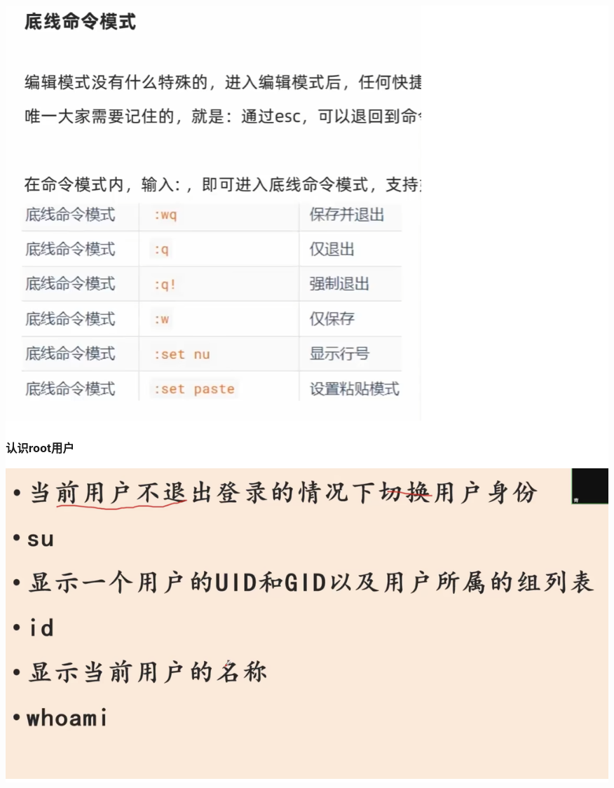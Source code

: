 ![image-20230718143830184](https://raw.githubusercontent.com/xiechen274/ChenCsNote/images/images/image-20230718143830184.png)





### 认识root用户

![ ](https://raw.githubusercontent.com/xiechen274/ChenCsNote/images/images/image-20231208200506136.png)
